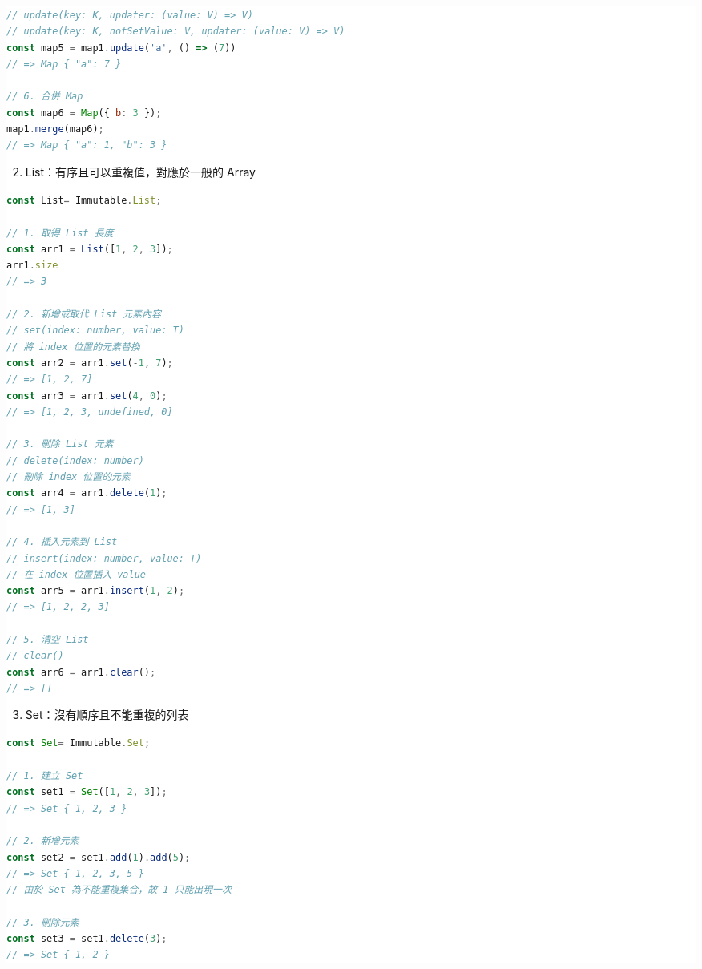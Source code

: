   ```javascript
  // update(key: K, updater: (value: V) => V)
  // update(key: K, notSetValue: V, updater: (value: V) => V)
  const map5 = map1.update('a', () => (7))
  // => Map { "a": 7 }

  // 6. 合併 Map 
  const map6 = Map({ b: 3 });
  map1.merge(map6);
  // => Map { "a": 1, "b": 3 }
  ```

2. List：有序且可以重複值，對應於一般的 Array

  ```javascript
  const List= Immutable.List;
  
  // 1. 取得 List 長度
  const arr1 = List([1, 2, 3]);
  arr1.size
  // => 3

  // 2. 新增或取代 List 元素內容
  // set(index: number, value: T)
  // 將 index 位置的元素替換
  const arr2 = arr1.set(-1, 7);
  // => [1, 2, 7]
  const arr3 = arr1.set(4, 0);
  // => [1, 2, 3, undefined, 0]

  // 3. 刪除 List 元素
  // delete(index: number)
  // 刪除 index 位置的元素
  const arr4 = arr1.delete(1);
  // => [1, 3]

  // 4. 插入元素到 List
  // insert(index: number, value: T)
  // 在 index 位置插入 value
  const arr5 = arr1.insert(1, 2);
  // => [1, 2, 2, 3]

  // 5. 清空 List
  // clear()
  const arr6 = arr1.clear();
  // => []
  ```

3. Set：沒有順序且不能重複的列表

  ```javascript
  const Set= Immutable.Set;
  
  // 1. 建立 Set
  const set1 = Set([1, 2, 3]);
  // => Set { 1, 2, 3 }

  // 2. 新增元素
  const set2 = set1.add(1).add(5);
  // => Set { 1, 2, 3, 5 } 
  // 由於 Set 為不能重複集合，故 1 只能出現一次

  // 3. 刪除元素
  const set3 = set1.delete(3);
  // => Set { 1, 2 }

  ```